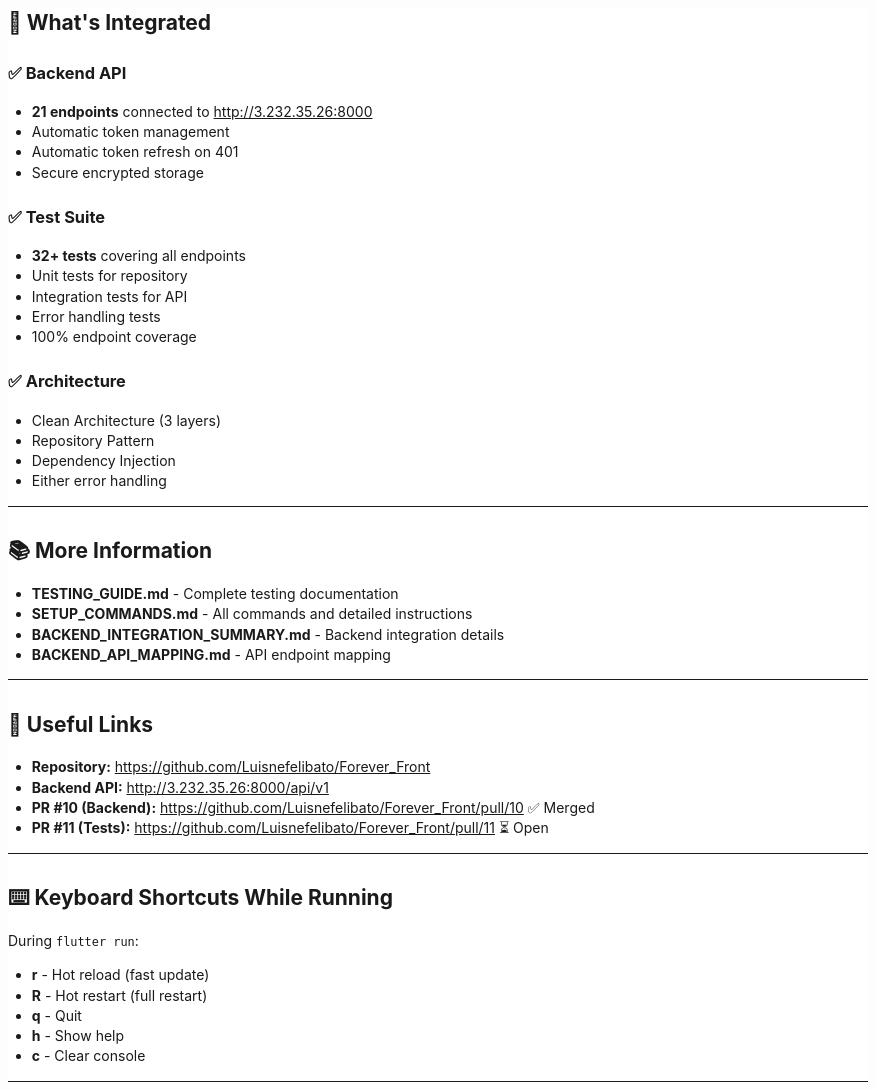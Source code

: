 
## 🎯 What's Integrated

### ✅ Backend API
- **21 endpoints** connected to http://3.232.35.26:8000
- Automatic token management
- Automatic token refresh on 401
- Secure encrypted storage

### ✅ Test Suite
- **32+ tests** covering all endpoints
- Unit tests for repository
- Integration tests for API
- Error handling tests
- 100% endpoint coverage

### ✅ Architecture
- Clean Architecture (3 layers)
- Repository Pattern
- Dependency Injection
- Either error handling

---

## 📚 More Information

- **TESTING_GUIDE.md** - Complete testing documentation
- **SETUP_COMMANDS.md** - All commands and detailed instructions
- **BACKEND_INTEGRATION_SUMMARY.md** - Backend integration details
- **BACKEND_API_MAPPING.md** - API endpoint mapping

---

## 🔗 Useful Links

- **Repository:** https://github.com/Luisnefelibato/Forever_Front
- **Backend API:** http://3.232.35.26:8000/api/v1
- **PR #10 (Backend):** https://github.com/Luisnefelibato/Forever_Front/pull/10 ✅ Merged
- **PR #11 (Tests):** https://github.com/Luisnefelibato/Forever_Front/pull/11 ⏳ Open

---

## ⌨️ Keyboard Shortcuts While Running

During `flutter run`:

- **r** - Hot reload (fast update)
- **R** - Hot restart (full restart)
- **q** - Quit
- **h** - Show help
- **c** - Clear console

---